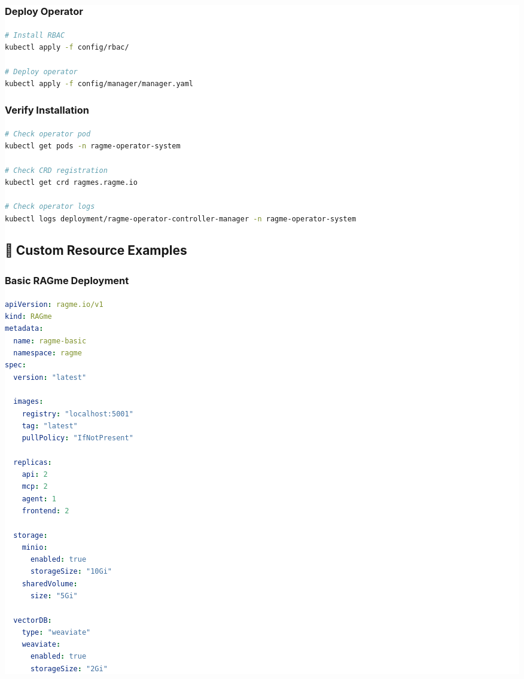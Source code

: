 ### Deploy Operator

```bash
# Install RBAC
kubectl apply -f config/rbac/

# Deploy operator
kubectl apply -f config/manager/manager.yaml
```

### Verify Installation

```bash
# Check operator pod
kubectl get pods -n ragme-operator-system

# Check CRD registration
kubectl get crd ragmes.ragme.io

# Check operator logs
kubectl logs deployment/ragme-operator-controller-manager -n ragme-operator-system
```

## 📝 Custom Resource Examples

### Basic RAGme Deployment

```yaml
apiVersion: ragme.io/v1
kind: RAGme
metadata:
  name: ragme-basic
  namespace: ragme
spec:
  version: "latest"
  
  images:
    registry: "localhost:5001"
    tag: "latest"
    pullPolicy: "IfNotPresent"
  
  replicas:
    api: 2
    mcp: 2
    agent: 1
    frontend: 2
  
  storage:
    minio:
      enabled: true
      storageSize: "10Gi"
    sharedVolume:
      size: "5Gi"
  
  vectorDB:
    type: "weaviate"
    weaviate:
      enabled: true
      storageSize: "2Gi"
```
